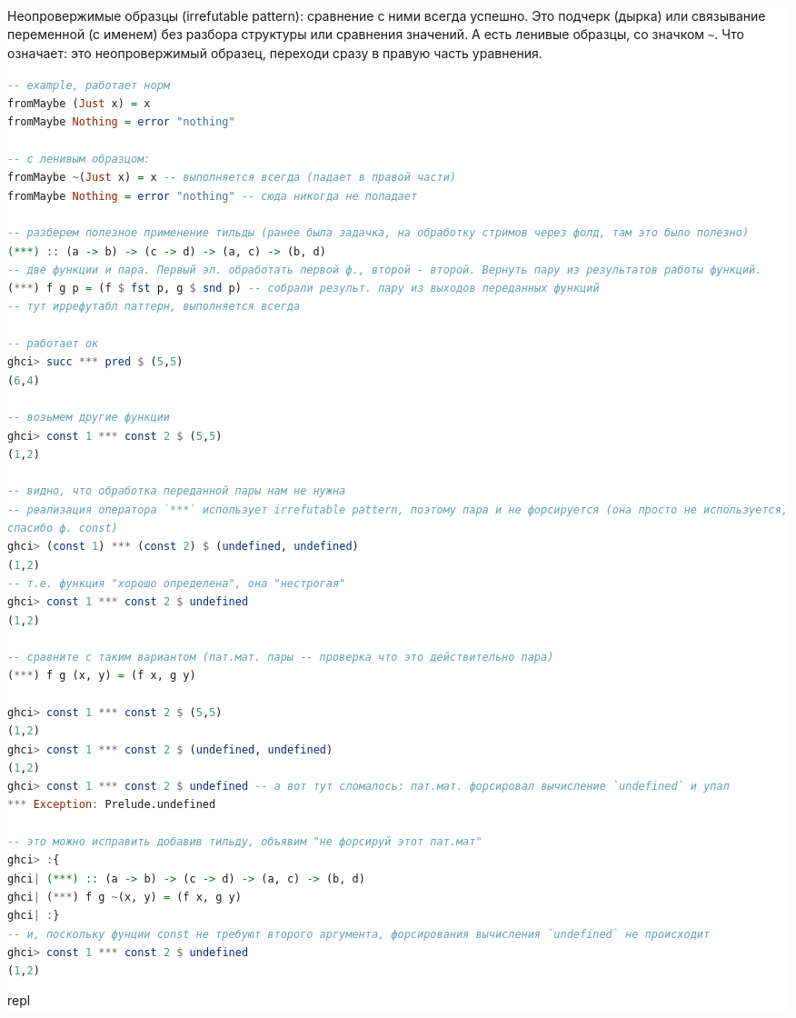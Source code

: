 Неопровержимые образцы (irrefutable pattern): сравнение с ними всегда успешно.
Это подчерк (дырка) или связывание переменной (с именем) без разбора структуры или сравнения значений.
А есть ленивые образцы, со значком `~`.
Что означает: это неопровержимый образец, переходи сразу в правую часть уравнения.
```hs
-- example, работает норм
fromMaybe (Just x) = x
fromMaybe Nothing = error "nothing"

-- с ленивым образцом:
fromMaybe ~(Just x) = x -- выполняется всегда (падает в правой части)
fromMaybe Nothing = error "nothing" -- сюда никогда не попадает

-- разберем полезное применение тильды (ранее была задачка, на обработку стримов через фолд, там это было полезно)
(***) :: (a -> b) -> (c -> d) -> (a, c) -> (b, d)
-- две функции и пара. Первый эл. обработать первой ф., второй - второй. Вернуть пару из результатов работы функций.
(***) f g p = (f $ fst p, g $ snd p) -- собрали результ. пару из выходов переданных функций
-- тут иррефутабл паттерн, выполняется всегда

-- работает ок
ghci> succ *** pred $ (5,5)
(6,4)

-- возьмем другие функции
ghci> const 1 *** const 2 $ (5,5)
(1,2)

-- видно, что обработка переданной пары нам не нужна
-- реализация оператора `***` использует irrefutable pattern, поэтому пара и не форсируется (она просто не используется, спасибо ф. const)
ghci> (const 1) *** (const 2) $ (undefined, undefined)
(1,2)
-- т.е. функция "хорошо определена", она "нестрогая"
ghci> const 1 *** const 2 $ undefined
(1,2)

-- сравните с таким вариантом (пат.мат. пары -- проверка что это действительно пара)
(***) f g (x, y) = (f x, g y)

ghci> const 1 *** const 2 $ (5,5)
(1,2)
ghci> const 1 *** const 2 $ (undefined, undefined)
(1,2)
ghci> const 1 *** const 2 $ undefined -- а вот тут сломалось: пат.мат. форсировал вычисление `undefined` и упал
*** Exception: Prelude.undefined

-- это можно исправить добавив тильду, объявим "не форсируй этот пат.мат"
ghci> :{
ghci| (***) :: (a -> b) -> (c -> d) -> (a, c) -> (b, d)
ghci| (***) f g ~(x, y) = (f x, g y)
ghci| :}
-- и, поскольку фунции const не требуют второго аргумента, форсирования вычисления `undefined` не происходит
ghci> const 1 *** const 2 $ undefined
(1,2)
```
repl
